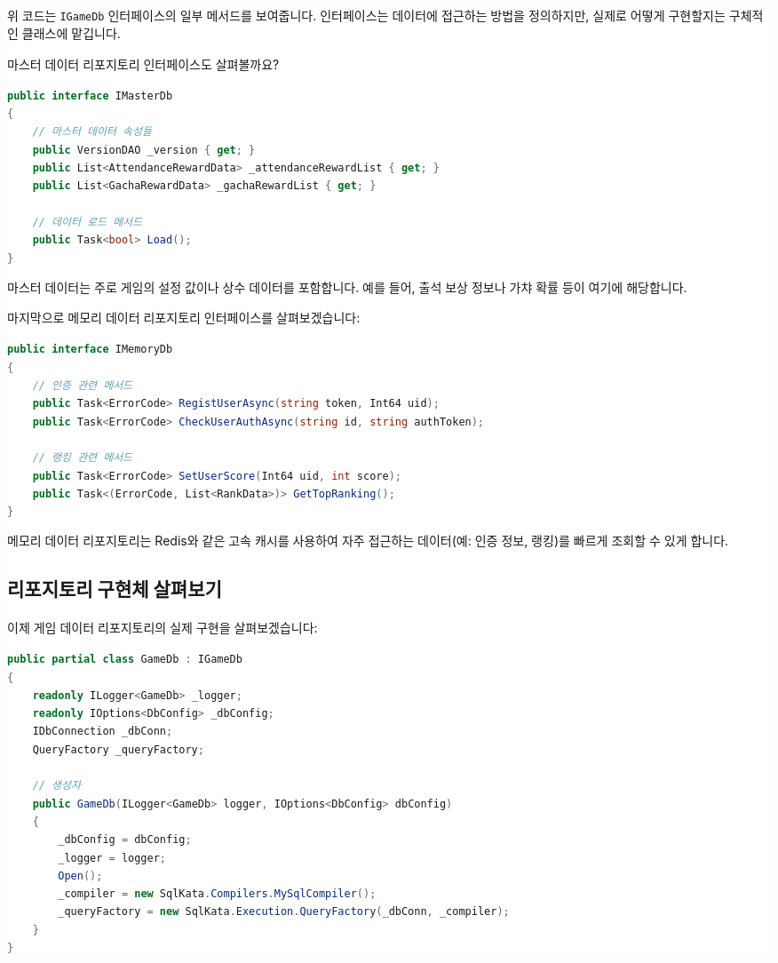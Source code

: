 위 코드는 `IGameDb` 인터페이스의 일부 메서드를 보여줍니다. 인터페이스는 데이터에 접근하는 방법을 정의하지만, 실제로 어떻게 구현할지는 구체적인 클래스에 맡깁니다.

마스터 데이터 리포지토리 인터페이스도 살펴볼까요?

```csharp
public interface IMasterDb
{
    // 마스터 데이터 속성들
    public VersionDAO _version { get; }
    public List<AttendanceRewardData> _attendanceRewardList { get; }    
    public List<GachaRewardData> _gachaRewardList { get; }
    
    // 데이터 로드 메서드
    public Task<bool> Load();
}
```

마스터 데이터는 주로 게임의 설정 값이나 상수 데이터를 포함합니다. 예를 들어, 출석 보상 정보나 가챠 확률 등이 여기에 해당합니다.

마지막으로 메모리 데이터 리포지토리 인터페이스를 살펴보겠습니다:

```csharp
public interface IMemoryDb
{
    // 인증 관련 메서드
    public Task<ErrorCode> RegistUserAsync(string token, Int64 uid);
    public Task<ErrorCode> CheckUserAuthAsync(string id, string authToken);
    
    // 랭킹 관련 메서드
    public Task<ErrorCode> SetUserScore(Int64 uid, int score);
    public Task<(ErrorCode, List<RankData>)> GetTopRanking();
}
```

메모리 데이터 리포지토리는 Redis와 같은 고속 캐시를 사용하여 자주 접근하는 데이터(예: 인증 정보, 랭킹)를 빠르게 조회할 수 있게 합니다.

## 리포지토리 구현체 살펴보기

이제 게임 데이터 리포지토리의 실제 구현을 살펴보겠습니다:

```csharp
public partial class GameDb : IGameDb
{
    readonly ILogger<GameDb> _logger;
    readonly IOptions<DbConfig> _dbConfig;
    IDbConnection _dbConn;
    QueryFactory _queryFactory;
    
    // 생성자
    public GameDb(ILogger<GameDb> logger, IOptions<DbConfig> dbConfig)
    {
        _dbConfig = dbConfig;
        _logger = logger;
        Open();
        _compiler = new SqlKata.Compilers.MySqlCompiler();
        _queryFactory = new SqlKata.Execution.QueryFactory(_dbConn, _compiler);
    }
}
```
